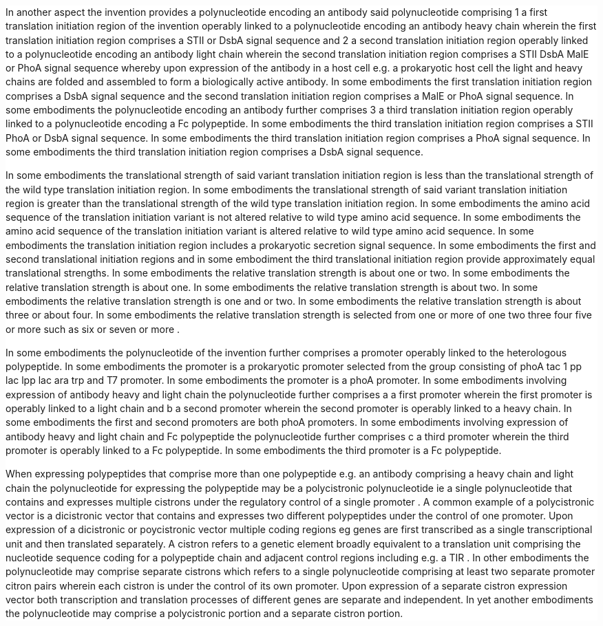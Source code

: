 In another aspect the invention provides a polynucleotide encoding an antibody said polynucleotide comprising 1 a first translation initiation region of the invention operably linked to a polynucleotide encoding an antibody heavy chain wherein the first translation initiation region comprises a STII or DsbA signal sequence and 2 a second translation initiation region operably linked to a polynucleotide encoding an antibody light chain wherein the second translation initiation region comprises a STII DsbA MalE or PhoA signal sequence whereby upon expression of the antibody in a host cell e.g. a prokaryotic host cell the light and heavy chains are folded and assembled to form a biologically active antibody. In some embodiments the first translation initiation region comprises a DsbA signal sequence and the second translation initiation region comprises a MalE or PhoA signal sequence. In some embodiments the polynucleotide encoding an antibody further comprises 3 a third translation initiation region operably linked to a polynucleotide encoding a Fc polypeptide. In some embodiments the third translation initiation region comprises a STII PhoA or DsbA signal sequence. In some embodiments the third translation initiation region comprises a PhoA signal sequence. In some embodiments the third translation initiation region comprises a DsbA signal sequence.

In some embodiments the translational strength of said variant translation initiation region is less than the translational strength of the wild type translation initiation region. In some embodiments the translational strength of said variant translation initiation region is greater than the translational strength of the wild type translation initiation region. In some embodiments the amino acid sequence of the translation initiation variant is not altered relative to wild type amino acid sequence. In some embodiments the amino acid sequence of the translation initiation variant is altered relative to wild type amino acid sequence. In some embodiments the translation initiation region includes a prokaryotic secretion signal sequence. In some embodiments the first and second translational initiation regions and in some embodiment the third translational initiation region provide approximately equal translational strengths. In some embodiments the relative translation strength is about one or two. In some embodiments the relative translation strength is about one. In some embodiments the relative translation strength is about two. In some embodiments the relative translation strength is one and or two. In some embodiments the relative translation strength is about three or about four. In some embodiments the relative translation strength is selected from one or more of one two three four five or more such as six or seven or more .

In some embodiments the polynucleotide of the invention further comprises a promoter operably linked to the heterologous polypeptide. In some embodiments the promoter is a prokaryotic promoter selected from the group consisting of phoA tac 1 pp lac lpp lac ara trp and T7 promoter. In some embodiments the promoter is a phoA promoter. In some embodiments involving expression of antibody heavy and light chain the polynucleotide further comprises a a first promoter wherein the first promoter is operably linked to a light chain and b a second promoter wherein the second promoter is operably linked to a heavy chain. In some embodiments the first and second promoters are both phoA promoters. In some embodiments involving expression of antibody heavy and light chain and Fc polypeptide the polynucleotide further comprises c a third promoter wherein the third promoter is operably linked to a Fc polypeptide. In some embodiments the third promoter is a Fc polypeptide.

When expressing polypeptides that comprise more than one polypeptide e.g. an antibody comprising a heavy chain and light chain the polynucleotide for expressing the polypeptide may be a polycistronic polynucleotide ie a single polynucleotide that contains and expresses multiple cistrons under the regulatory control of a single promoter . A common example of a polycistronic vector is a dicistronic vector that contains and expresses two different polypeptides under the control of one promoter. Upon expression of a dicistronic or poycistronic vector multiple coding regions eg genes are first transcribed as a single transcriptional unit and then translated separately. A cistron refers to a genetic element broadly equivalent to a translation unit comprising the nucleotide sequence coding for a polypeptide chain and adjacent control regions including e.g. a TIR . In other embodiments the polynucleotide may comprise separate cistrons which refers to a single polynucleotide comprising at least two separate promoter citron pairs wherein each cistron is under the control of its own promoter. Upon expression of a separate cistron expression vector both transcription and translation processes of different genes are separate and independent. In yet another embodiments the polynucleotide may comprise a polycistronic portion and a separate cistron portion.
